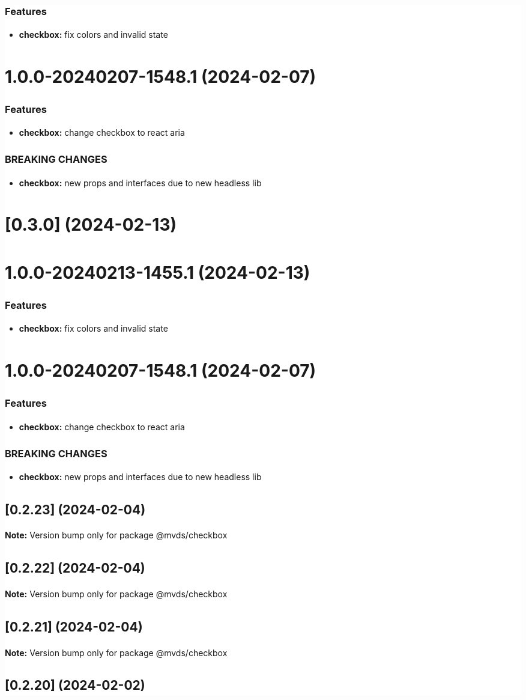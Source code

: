 ### Features

- **checkbox:** fix colors and invalid state

# 1.0.0-20240207-1548.1 (2024-02-07)

### Features

- **checkbox:** change checkbox to react aria

### BREAKING CHANGES

- **checkbox:** new props and interfaces due to new headless lib

# [0.3.0] (2024-02-13)

# 1.0.0-20240213-1455.1 (2024-02-13)

### Features

- **checkbox:** fix colors and invalid state

# 1.0.0-20240207-1548.1 (2024-02-07)

### Features

- **checkbox:** change checkbox to react aria

### BREAKING CHANGES

- **checkbox:** new props and interfaces due to new headless lib

## [0.2.23] (2024-02-04)

**Note:** Version bump only for package @mvds/checkbox

## [0.2.22] (2024-02-04)

**Note:** Version bump only for package @mvds/checkbox

## [0.2.21] (2024-02-04)

**Note:** Version bump only for package @mvds/checkbox

## [0.2.20] (2024-02-02)
